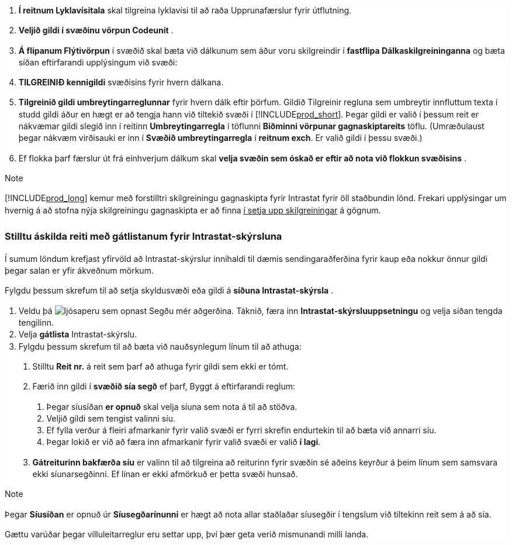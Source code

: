    1.  **Í reitnum Lyklavísitala**  skal tilgreina lyklavísi til að raða Upprunafærslur fyrir útflutning.
   2.  **Veljið gildi í svæðinu vörpun Codeunit** .

8.  **Á flipanum Flýtivörpun**  í svæðið skal bæta við dálkunum sem áður voru skilgreindir í  **fastflipa Dálkaskilgreininganna**  og bæta síðan eftirfarandi upplýsingum við svæði:

   1.  **TILGREINIÐ kennigildi**  svæðisins fyrir hvern dálkana.
   2.  **Tilgreinið gildi umbreytingarreglunnar**  fyrir hvern dálk eftir þörfum. Gildið Tilgreinir regluna sem umbreytir innfluttum texta í studd gildi áður en hægt er að tengja hann við tiltekið svæði í [!INCLUDE[prod_short](includes/prod_short.md)]. Þegar gildi er valið í þessum reit er nákvæmar gildi slegið inn í reitinn **Umbreytingarregla** í töflunni **Biðminni vörpunar gagnaskiptareits** töflu. (Umræðulaust þegar nákvæm virðisauki er inn í  **Svæðið umbreytingarregla**  í  **reitnum exch**. Er valið gildi í þessu svæði.)

9. Ef flokka þarf færslur út frá einhverjum dálkum skal  **velja svæðin sem óskað er eftir að nota við flokkun svæðisins** .

> [!NOTE]
> [!INCLUDE[prod_long](includes/prod_long.md)] kemur með forstilltri skilgreiningu gagnaskipta fyrir Intrastat fyrir öll staðbundin lönd. Frekari upplýsingar um hvernig á að stofna nýja skilgreiningu gagnaskipta er að finna  [í setja upp skilgreiningar](across-how-to-set-up-data-exchange-definitions.md) á gögnum.

### <a name="set-mandatory-fields-with-the-intrastat-report-checklist"></a><a name="set-mandatory-fields-with-the-intrastat-report-checklist"></a>Stilltu áskilda reiti með gátlistanum fyrir Intrastat-skýrsluna

Í sumum löndum krefjast yfirvöld að Intrastat-skýrslur innihaldi til dæmis sendingaraðferðina fyrir kaup eða nokkur önnur gildi þegar salan er yfir ákveðnum mörkum.

Fylgdu þessum skrefum til að setja skyldusvæði eða gildi á  **síðuna Intrastat-skýrsla** .

1. Veldu þá  ![ljósaperu sem opnast Segðu mér aðgerðina](media/ui-search/search_small.png "Segðu mér hvað þú vilt gera"). Táknið, færa inn  **Intrastat-skýrsluuppsetningu** og velja síðan tengda tengilinn.
2. Velja  **gátlista** Intrastat-skýrslu.
3. Fylgdu þessum skrefum til að bæta við nauðsynlegum línum til að athuga:
   1. Stilltu **Reit nr.** á reit sem þarf að athuga fyrir gildi sem ekki er tómt.
   2. Færið inn gildi í  **svæðið sía segð**  ef þarf, Byggt á eftirfarandi reglum:

        1. Þegar síusíðan  **er opnuð** skal velja síuna sem nota á til að stöðva.
        2. Veljið gildi sem tengist valinni síu.
        3. Ef fylla verður á fleiri afmarkanir fyrir valið svæði er fyrri skrefin endurtekin til að bæta við annarri síu.
        4. Þegar lokið er við að færa inn afmarkanir fyrir valið svæði er valið  **í lagi**.

   3.  **Gátreiturinn bakfærða síu**  er valinn til að tilgreina að reiturinn fyrir svæðin sé aðeins keyrður á þeim línum sem samsvara ekki síunarsegðinni. Ef línan er ekki afmörkuð er þetta svæði hunsað.

> [!NOTE]
> Þegar **Síusíðan** er opnuð úr **Síusegðarínunni** er hægt að nota allar staðlaðar síusegðir í tengslum við tiltekinn reit sem á að sía.
>
> Gættu varúðar þegar villuleitarreglur eru settar upp, því þær geta verið mismunandi milli landa.
